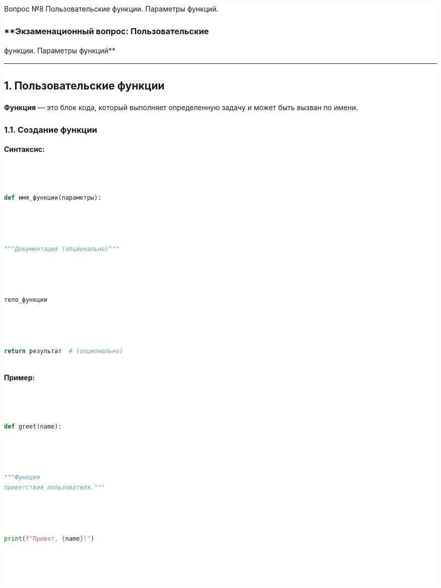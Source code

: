 Вопрос №8 Пользовательские функции. Параметры функций.

### **Экзаменационный вопрос: Пользовательские

функции. Параметры функций**

---

## **1. Пользовательские функции**

**Функция**
— это блок кода, который выполняет определенную задачу и может быть вызван
по имени.

### **1.1. Создание функции**

**Синтаксис:**

```python



def имя_функции(параметры):



   
"""Документация (опционально)"""  



   
тело_функции



   
return результат  # (опционально)



```

**Пример:**

```python



def greet(name):



   
"""Функция
приветствия пользователя."""



   
print(f"Привет, {name}!")



 

```